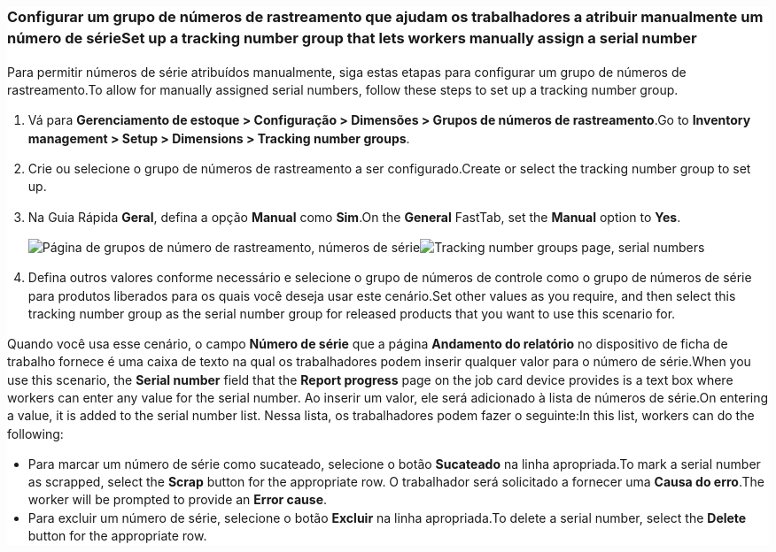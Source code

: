 ### <a name="set-up-a-tracking-number-group-that-lets-workers-manually-assign-a-serial-number"></a><span data-ttu-id="f28be-196">Configurar um grupo de números de rastreamento que ajudam os trabalhadores a atribuir manualmente um número de série</span><span class="sxs-lookup"><span data-stu-id="f28be-196">Set up a tracking number group that lets workers manually assign a serial number</span></span>

<span data-ttu-id="f28be-197">Para permitir números de série atribuídos manualmente, siga estas etapas para configurar um grupo de números de rastreamento.</span><span class="sxs-lookup"><span data-stu-id="f28be-197">To allow for manually assigned serial numbers, follow these steps to set up a tracking number group.</span></span>

1. <span data-ttu-id="f28be-198">Vá para **Gerenciamento de estoque \> Configuração \> Dimensões \> Grupos de números de rastreamento**.</span><span class="sxs-lookup"><span data-stu-id="f28be-198">Go to **Inventory management \> Setup \> Dimensions \> Tracking number groups**.</span></span>
1. <span data-ttu-id="f28be-199">Crie ou selecione o grupo de números de rastreamento a ser configurado.</span><span class="sxs-lookup"><span data-stu-id="f28be-199">Create or select the tracking number group to set up.</span></span>
1. <span data-ttu-id="f28be-200">Na Guia Rápida **Geral**, defina a opção **Manual** como **Sim**.</span><span class="sxs-lookup"><span data-stu-id="f28be-200">On the **General** FastTab, set the **Manual** option to **Yes**.</span></span>

    <span data-ttu-id="f28be-201">![Página de grupos de número de rastreamento, números de série](media/tracking-number-group-manual-serial.png "Página de grupos de número de rastreamento, números de série")</span><span class="sxs-lookup"><span data-stu-id="f28be-201">![Tracking number groups page, serial numbers](media/tracking-number-group-manual-serial.png "Tracking number groups page, serial numbers")</span></span>

1. <span data-ttu-id="f28be-202">Defina outros valores conforme necessário e selecione o grupo de números de controle como o grupo de números de série para produtos liberados para os quais você deseja usar este cenário.</span><span class="sxs-lookup"><span data-stu-id="f28be-202">Set other values as you require, and then select this tracking number group as the serial number group for released products that you want to use this scenario for.</span></span>

<span data-ttu-id="f28be-203">Quando você usa esse cenário, o campo **Número de série** que a página **Andamento do relatório** no dispositivo de ficha de trabalho fornece é uma caixa de texto na qual os trabalhadores podem inserir qualquer valor para o número de série.</span><span class="sxs-lookup"><span data-stu-id="f28be-203">When you use this scenario, the **Serial number** field that the **Report progress** page on the job card device provides is a text box where workers can enter any value for the serial number.</span></span> <span data-ttu-id="f28be-204">Ao inserir um valor, ele será adicionado à lista de números de série.</span><span class="sxs-lookup"><span data-stu-id="f28be-204">On entering a value, it is added to the serial number list.</span></span> <span data-ttu-id="f28be-205">Nessa lista, os trabalhadores podem fazer o seguinte:</span><span class="sxs-lookup"><span data-stu-id="f28be-205">In this list,  workers can do the following:</span></span>

- <span data-ttu-id="f28be-206">Para marcar um número de série como sucateado, selecione o botão **Sucateado** na linha apropriada.</span><span class="sxs-lookup"><span data-stu-id="f28be-206">To mark a serial number as scrapped, select the **Scrap** button for the appropriate row.</span></span> <span data-ttu-id="f28be-207">O trabalhador será solicitado a fornecer uma **Causa do erro**.</span><span class="sxs-lookup"><span data-stu-id="f28be-207">The worker will be prompted to provide an **Error cause**.</span></span>
- <span data-ttu-id="f28be-208">Para excluir um número de série, selecione o botão **Excluir** na linha apropriada.</span><span class="sxs-lookup"><span data-stu-id="f28be-208">To delete a serial number, select the **Delete** button for the appropriate row.</span></span>

